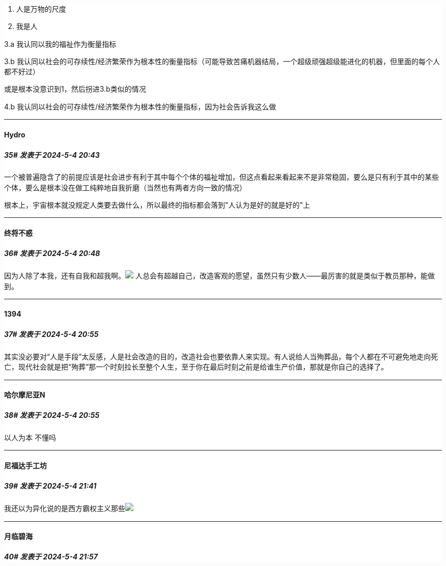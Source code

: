 1. 人是万物的尺度

2. 我是人

3.a 我认同以我的福祉作为衡量指标

3.b 我认同以社会的可存续性/经济繁荣作为根本性的衡量指标（可能导致苦痛机器结局，一个超级顽强超级能进化的机器，但里面的每个人都不好过）

或是根本没意识到1，然后拐进3.b类似的情况

4.b 我认同以社会的可存续性/经济繁荣作为根本性的衡量指标，因为社会告诉我这么做

*****

####  Hydro  
##### 35#       发表于 2024-5-4 20:43

一个被普遍隐含了的前提应该是社会进步有利于其中每个个体的福祉增加，但这点看起来看起来不是非常稳固，要么是只有利于其中的某些个体，要么是根本没在做工纯粹地自我折磨（当然也有两者方向一致的情况）

根本上，宇宙根本就没规定人类要去做什么，所以最终的指标都会落到"人认为是好的就是好的"上

*****

####  终将不惑  
##### 36#       发表于 2024-5-4 20:48

因为人除了本我，还有自我和超我啊。<img src="https://static.saraba1st.com/image/smiley/face2017/009.gif" referrerpolicy="no-referrer">
人总会有超越自己，改造客观的愿望，虽然只有少数人——最厉害的就是类似于教员那种，能做到。

*****

####  1394  
##### 37#       发表于 2024-5-4 20:55

其实没必要对“人是手段”太反感，人是社会改造的目的，改造社会也要依靠人来实现。有人说给人当殉葬品，每个人都在不可避免地走向死亡，现代社会就是把“殉葬”那一个时刻拉长至整个人生，至于你在最后时刻之前是给谁生产价值，那就是你自己的选择了。

*****

####  哈尔摩尼亚N  
##### 38#       发表于 2024-5-4 20:55

以人为本 不懂吗

*****

####  尼福达手工坊  
##### 39#       发表于 2024-5-4 21:41

我还以为异化说的是西方霸权主义那些<img src="https://static.saraba1st.com/image/smiley/face2017/008.png" referrerpolicy="no-referrer">

*****

####  月临碧海  
##### 40#       发表于 2024-5-4 21:57
